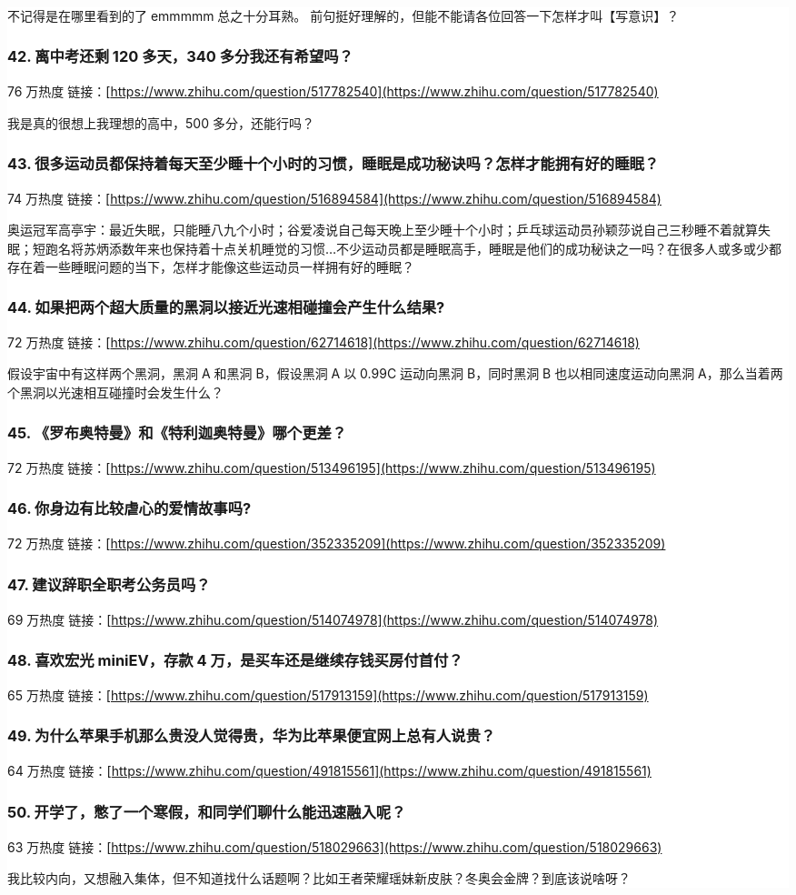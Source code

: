 不记得是在哪里看到的了 emmmmm 总之十分耳熟。 前句挺好理解的，但能不能请各位回答一下怎样才叫【写意识】？

### 42. 离中考还剩 120 多天，340 多分我还有希望吗？
76 万热度 链接：[https://www.zhihu.com/question/517782540](https://www.zhihu.com/question/517782540)

我是真的很想上我理想的高中，500 多分，还能行吗？

### 43. 很多运动员都保持着每天至少睡十个小时的习惯，睡眠是成功秘诀吗？怎样才能拥有好的睡眠？
74 万热度 链接：[https://www.zhihu.com/question/516894584](https://www.zhihu.com/question/516894584)

奥运冠军高亭宇：最近失眠，只能睡八九个小时；谷爱凌说自己每天晚上至少睡十个小时；乒乓球运动员孙颖莎说自己三秒睡不着就算失眠；短跑名将苏炳添数年来也保持着十点关机睡觉的习惯…不少运动员都是睡眠高手，睡眠是他们的成功秘诀之一吗？在很多人或多或少都存在着一些睡眠问题的当下，怎样才能像这些运动员一样拥有好的睡眠？

### 44. 如果把两个超大质量的黑洞以接近光速相碰撞会产生什么结果?
72 万热度 链接：[https://www.zhihu.com/question/62714618](https://www.zhihu.com/question/62714618)

假设宇宙中有这样两个黑洞，黑洞 A 和黑洞 B，假设黑洞 A 以 0.99C 运动向黑洞 B，同时黑洞 B 也以相同速度运动向黑洞 A，那么当着两个黑洞以光速相互碰撞时会发生什么？

### 45. 《罗布奥特曼》和《特利迦奥特曼》哪个更差？
72 万热度 链接：[https://www.zhihu.com/question/513496195](https://www.zhihu.com/question/513496195)



### 46. 你身边有比较虐心的爱情故事吗?
72 万热度 链接：[https://www.zhihu.com/question/352335209](https://www.zhihu.com/question/352335209)



### 47. 建议辞职全职考公务员吗？
69 万热度 链接：[https://www.zhihu.com/question/514074978](https://www.zhihu.com/question/514074978)



### 48. 喜欢宏光 miniEV，存款 4 万，是买车还是继续存钱买房付首付？
65 万热度 链接：[https://www.zhihu.com/question/517913159](https://www.zhihu.com/question/517913159)



### 49. 为什么苹果手机那么贵没人觉得贵，华为比苹果便宜网上总有人说贵？
64 万热度 链接：[https://www.zhihu.com/question/491815561](https://www.zhihu.com/question/491815561)



### 50. 开学了，憋了一个寒假，和同学们聊什么能迅速融入呢？
63 万热度 链接：[https://www.zhihu.com/question/518029663](https://www.zhihu.com/question/518029663)

我比较内向，又想融入集体，但不知道找什么话题啊？比如王者荣耀瑶妹新皮肤？冬奥会金牌？到底该说啥呀？

